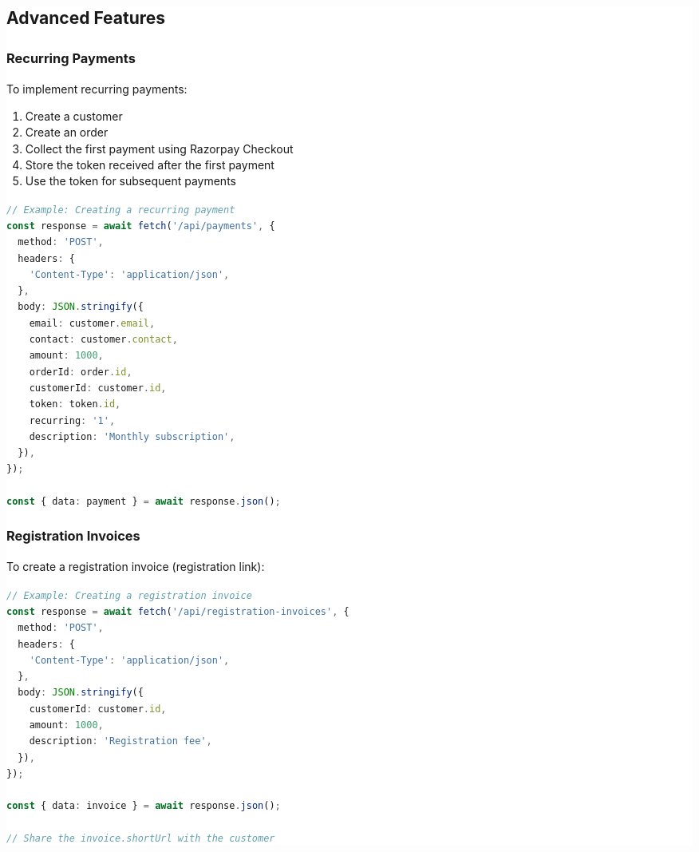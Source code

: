 ## Advanced Features

### Recurring Payments

To implement recurring payments:

1. Create a customer
2. Create an order
3. Collect the first payment using Razorpay Checkout
4. Store the token received after the first payment
5. Use the token for subsequent payments

```typescript
// Example: Creating a recurring payment
const response = await fetch('/api/payments', {
  method: 'POST',
  headers: {
    'Content-Type': 'application/json',
  },
  body: JSON.stringify({
    email: customer.email,
    contact: customer.contact,
    amount: 1000,
    orderId: order.id,
    customerId: customer.id,
    token: token.id,
    recurring: '1',
    description: 'Monthly subscription',
  }),
});

const { data: payment } = await response.json();
```

### Registration Invoices

To create a registration invoice (registration link):

```typescript
// Example: Creating a registration invoice
const response = await fetch('/api/registration-invoices', {
  method: 'POST',
  headers: {
    'Content-Type': 'application/json',
  },
  body: JSON.stringify({
    customerId: customer.id,
    amount: 1000,
    description: 'Registration fee',
  }),
});

const { data: invoice } = await response.json();

// Share the invoice.shortUrl with the customer
```
